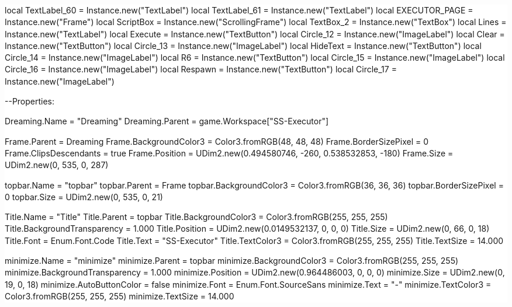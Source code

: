 local TextLabel_60 = Instance.new("TextLabel")
local TextLabel_61 = Instance.new("TextLabel")
local EXECUTOR_PAGE = Instance.new("Frame")
local ScriptBox = Instance.new("ScrollingFrame")
local TextBox_2 = Instance.new("TextBox")
local Lines = Instance.new("TextLabel")
local Execute = Instance.new("TextButton")
local Circle_12 = Instance.new("ImageLabel")
local Clear = Instance.new("TextButton")
local Circle_13 = Instance.new("ImageLabel")
local HideText = Instance.new("TextButton")
local Circle_14 = Instance.new("ImageLabel")
local R6 = Instance.new("TextButton")
local Circle_15 = Instance.new("ImageLabel")
local Circle_16 = Instance.new("ImageLabel")
local Respawn = Instance.new("TextButton")
local Circle_17 = Instance.new("ImageLabel")

--Properties:

Dreaming.Name = "Dreaming"
Dreaming.Parent = game.Workspace["SS-Executor"]

Frame.Parent = Dreaming
Frame.BackgroundColor3 = Color3.fromRGB(48, 48, 48)
Frame.BorderSizePixel = 0
Frame.ClipsDescendants = true
Frame.Position = UDim2.new(0.494580746, -260, 0.538532853, -180)
Frame.Size = UDim2.new(0, 535, 0, 287)

topbar.Name = "topbar"
topbar.Parent = Frame
topbar.BackgroundColor3 = Color3.fromRGB(36, 36, 36)
topbar.BorderSizePixel = 0
topbar.Size = UDim2.new(0, 535, 0, 21)

Title.Name = "Title"
Title.Parent = topbar
Title.BackgroundColor3 = Color3.fromRGB(255, 255, 255)
Title.BackgroundTransparency = 1.000
Title.Position = UDim2.new(0.0149532137, 0, 0, 0)
Title.Size = UDim2.new(0, 66, 0, 18)
Title.Font = Enum.Font.Code
Title.Text = "SS-Executor"
Title.TextColor3 = Color3.fromRGB(255, 255, 255)
Title.TextSize = 14.000

minimize.Name = "minimize"
minimize.Parent = topbar
minimize.BackgroundColor3 = Color3.fromRGB(255, 255, 255)
minimize.BackgroundTransparency = 1.000
minimize.Position = UDim2.new(0.964486003, 0, 0, 0)
minimize.Size = UDim2.new(0, 19, 0, 18)
minimize.AutoButtonColor = false
minimize.Font = Enum.Font.SourceSans
minimize.Text = "-"
minimize.TextColor3 = Color3.fromRGB(255, 255, 255)
minimize.TextSize = 14.000

